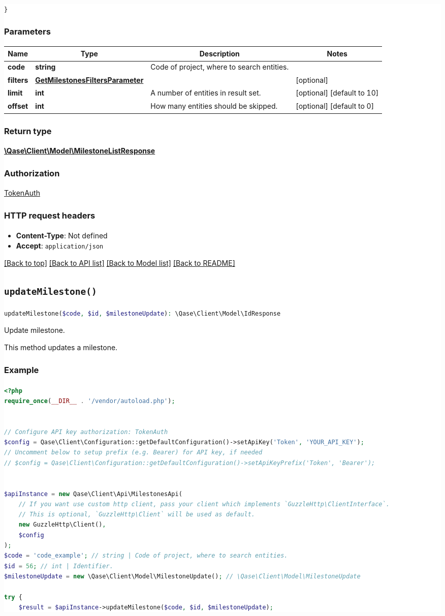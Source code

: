 ```php
}
```

### Parameters

Name | Type | Description  | Notes
------------- | ------------- | ------------- | -------------
 **code** | **string**| Code of project, where to search entities. |
 **filters** | [**GetMilestonesFiltersParameter**](../Model/.md)|  | [optional]
 **limit** | **int**| A number of entities in result set. | [optional] [default to 10]
 **offset** | **int**| How many entities should be skipped. | [optional] [default to 0]

### Return type

[**\Qase\Client\Model\MilestoneListResponse**](../Model/MilestoneListResponse.md)

### Authorization

[TokenAuth](../../README.md#TokenAuth)

### HTTP request headers

- **Content-Type**: Not defined
- **Accept**: `application/json`

[[Back to top]](#) [[Back to API list]](../../README.md#endpoints)
[[Back to Model list]](../../README.md#models)
[[Back to README]](../../README.md)

## `updateMilestone()`

```php
updateMilestone($code, $id, $milestoneUpdate): \Qase\Client\Model\IdResponse
```

Update milestone.

This method updates a milestone.

### Example

```php
<?php
require_once(__DIR__ . '/vendor/autoload.php');


// Configure API key authorization: TokenAuth
$config = Qase\Client\Configuration::getDefaultConfiguration()->setApiKey('Token', 'YOUR_API_KEY');
// Uncomment below to setup prefix (e.g. Bearer) for API key, if needed
// $config = Qase\Client\Configuration::getDefaultConfiguration()->setApiKeyPrefix('Token', 'Bearer');


$apiInstance = new Qase\Client\Api\MilestonesApi(
    // If you want use custom http client, pass your client which implements `GuzzleHttp\ClientInterface`.
    // This is optional, `GuzzleHttp\Client` will be used as default.
    new GuzzleHttp\Client(),
    $config
);
$code = 'code_example'; // string | Code of project, where to search entities.
$id = 56; // int | Identifier.
$milestoneUpdate = new \Qase\Client\Model\MilestoneUpdate(); // \Qase\Client\Model\MilestoneUpdate

try {
    $result = $apiInstance->updateMilestone($code, $id, $milestoneUpdate);
```